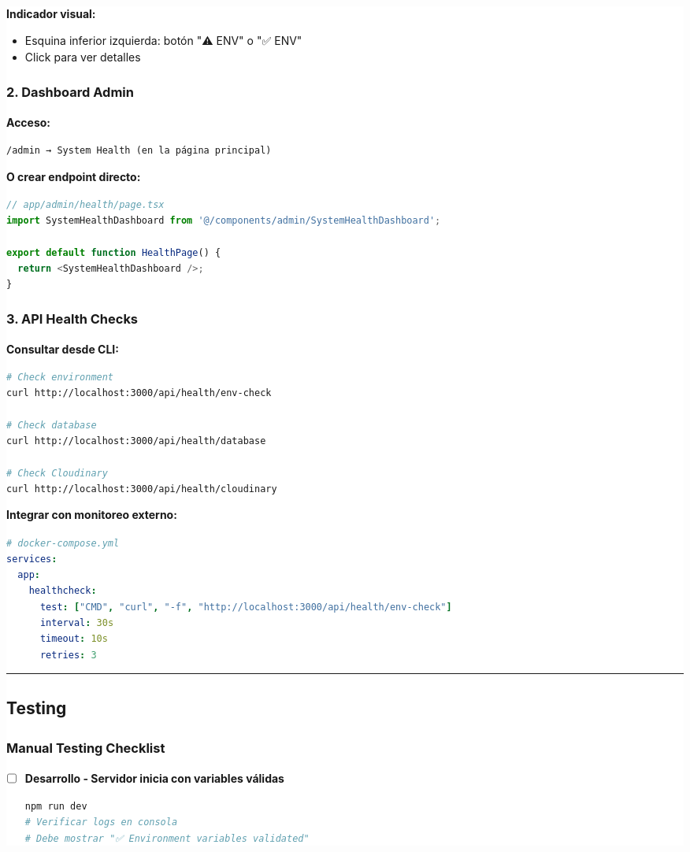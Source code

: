 **Indicador visual:**
- Esquina inferior izquierda: botón "⚠️ ENV" o "✅ ENV"
- Click para ver detalles

### 2. Dashboard Admin

**Acceso:**
```
/admin → System Health (en la página principal)
```

**O crear endpoint directo:**
```typescript
// app/admin/health/page.tsx
import SystemHealthDashboard from '@/components/admin/SystemHealthDashboard';

export default function HealthPage() {
  return <SystemHealthDashboard />;
}
```

### 3. API Health Checks

**Consultar desde CLI:**
```bash
# Check environment
curl http://localhost:3000/api/health/env-check

# Check database
curl http://localhost:3000/api/health/database

# Check Cloudinary
curl http://localhost:3000/api/health/cloudinary
```

**Integrar con monitoreo externo:**
```yaml
# docker-compose.yml
services:
  app:
    healthcheck:
      test: ["CMD", "curl", "-f", "http://localhost:3000/api/health/env-check"]
      interval: 30s
      timeout: 10s
      retries: 3
```

---

## Testing

### Manual Testing Checklist

- [ ] **Desarrollo - Servidor inicia con variables válidas**
  ```bash
  npm run dev
  # Verificar logs en consola
  # Debe mostrar "✅ Environment variables validated"
  ```
